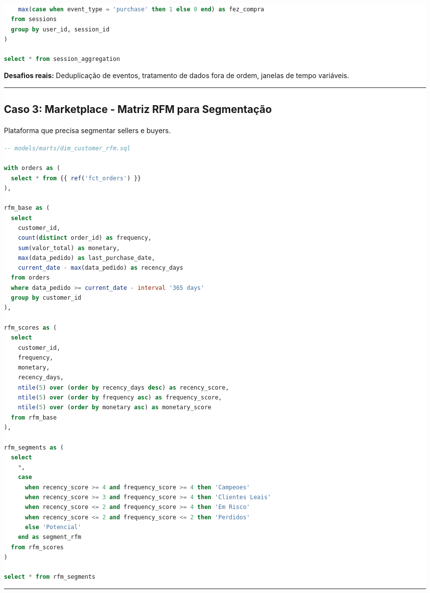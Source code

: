 ```sql
    max(case when event_type = 'purchase' then 1 else 0 end) as fez_compra
  from sessions
  group by user_id, session_id
)

select * from session_aggregation
```

**Desafios reais:** Deduplicação de eventos, tratamento de dados fora de ordem, janelas de tempo variáveis.

---

## Caso 3: Marketplace - Matriz RFM para Segmentação

Plataforma que precisa segmentar sellers e buyers.

```sql
-- models/marts/dim_customer_rfm.sql

with orders as (
  select * from {{ ref('fct_orders') }}
),

rfm_base as (
  select
    customer_id,
    count(distinct order_id) as frequency,
    sum(valor_total) as monetary,
    max(data_pedido) as last_purchase_date,
    current_date - max(data_pedido) as recency_days
  from orders
  where data_pedido >= current_date - interval '365 days'
  group by customer_id
),

rfm_scores as (
  select
    customer_id,
    frequency,
    monetary,
    recency_days,
    ntile(5) over (order by recency_days desc) as recency_score,
    ntile(5) over (order by frequency asc) as frequency_score,
    ntile(5) over (order by monetary asc) as monetary_score
  from rfm_base
),

rfm_segments as (
  select
    *,
    case
      when recency_score >= 4 and frequency_score >= 4 then 'Campeoes'
      when recency_score >= 3 and frequency_score >= 4 then 'Clientes Leais'
      when recency_score <= 2 and frequency_score >= 4 then 'Em Risco'
      when recency_score <= 2 and frequency_score <= 2 then 'Perdidos'
      else 'Potencial'
    end as segment_rfm
  from rfm_scores
)

select * from rfm_segments
```

---